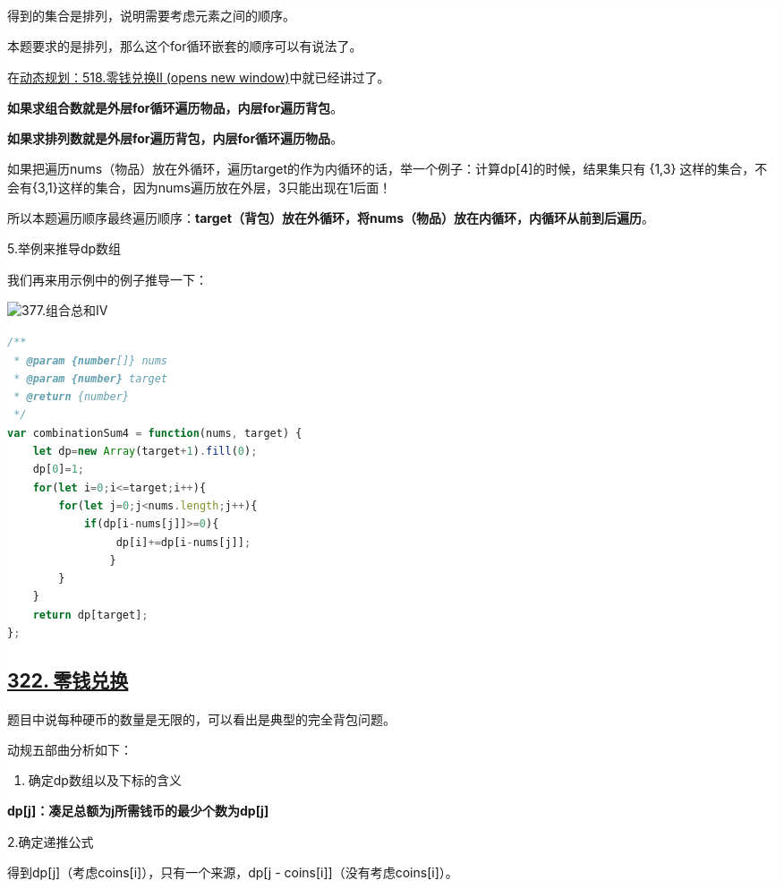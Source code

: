 得到的集合是排列，说明需要考虑元素之间的顺序。

本题要求的是排列，那么这个for循环嵌套的顺序可以有说法了。

在[动态规划：518.零钱兑换II (opens new window)](https://programmercarl.com/0518.零钱兑换II.html)中就已经讲过了。

**如果求组合数就是外层for循环遍历物品，内层for遍历背包**。

**如果求排列数就是外层for遍历背包，内层for循环遍历物品**。

如果把遍历nums（物品）放在外循环，遍历target的作为内循环的话，举一个例子：计算dp[4]的时候，结果集只有 {1,3} 这样的集合，不会有{3,1}这样的集合，因为nums遍历放在外层，3只能出现在1后面！

所以本题遍历顺序最终遍历顺序：**target（背包）放在外循环，将nums（物品）放在内循环，内循环从前到后遍历**。

5.举例来推导dp数组

我们再来用示例中的例子推导一下：

![377.组合总和Ⅳ](https://img-blog.csdnimg.cn/20210131174250148.jpg)

```js
/**
 * @param {number[]} nums
 * @param {number} target
 * @return {number}
 */
var combinationSum4 = function(nums, target) {
    let dp=new Array(target+1).fill(0);
    dp[0]=1;
    for(let i=0;i<=target;i++){
        for(let j=0;j<nums.length;j++){
            if(dp[i-nums[j]]>=0){
                 dp[i]+=dp[i-nums[j]];
                }
        }
    }
    return dp[target];
};
```





## [322. 零钱兑换](https://leetcode-cn.com/problems/coin-change/)

题目中说每种硬币的数量是无限的，可以看出是典型的完全背包问题。

动规五部曲分析如下：

1. 确定dp数组以及下标的含义

**dp[j]：凑足总额为j所需钱币的最少个数为dp[j]**

2.确定递推公式

得到dp[j]（考虑coins[i]），只有一个来源，dp[j - coins[i]]（没有考虑coins[i]）。
